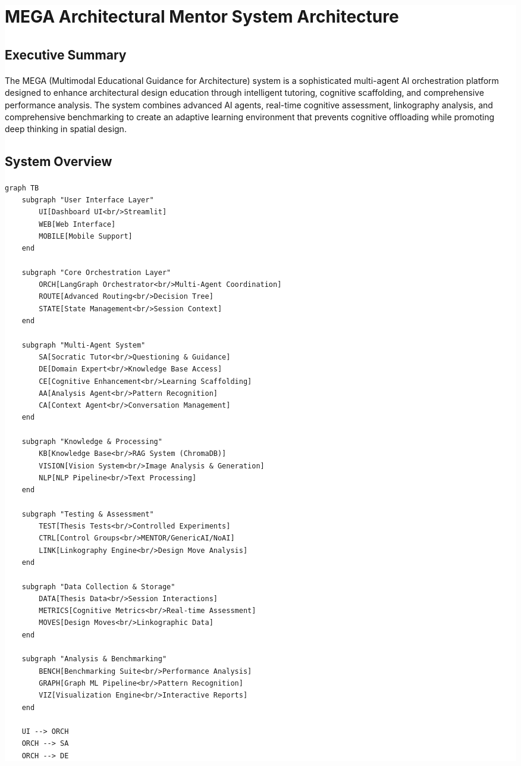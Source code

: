# MEGA Architectural Mentor System Architecture

## Executive Summary

The MEGA (Multimodal Educational Guidance for Architecture) system is a sophisticated multi-agent AI orchestration platform designed to enhance architectural design education through intelligent tutoring, cognitive scaffolding, and comprehensive performance analysis. The system combines advanced AI agents, real-time cognitive assessment, linkography analysis, and comprehensive benchmarking to create an adaptive learning environment that prevents cognitive offloading while promoting deep thinking in spatial design.

## System Overview

```mermaid
graph TB
    subgraph "User Interface Layer"
        UI[Dashboard UI<br/>Streamlit]
        WEB[Web Interface]
        MOBILE[Mobile Support]
    end

    subgraph "Core Orchestration Layer"
        ORCH[LangGraph Orchestrator<br/>Multi-Agent Coordination]
        ROUTE[Advanced Routing<br/>Decision Tree]
        STATE[State Management<br/>Session Context]
    end

    subgraph "Multi-Agent System"
        SA[Socratic Tutor<br/>Questioning & Guidance]
        DE[Domain Expert<br/>Knowledge Base Access]
        CE[Cognitive Enhancement<br/>Learning Scaffolding]
        AA[Analysis Agent<br/>Pattern Recognition]
        CA[Context Agent<br/>Conversation Management]
    end

    subgraph "Knowledge & Processing"
        KB[Knowledge Base<br/>RAG System (ChromaDB)]
        VISION[Vision System<br/>Image Analysis & Generation]
        NLP[NLP Pipeline<br/>Text Processing]
    end

    subgraph "Testing & Assessment"
        TEST[Thesis Tests<br/>Controlled Experiments]
        CTRL[Control Groups<br/>MENTOR/GenericAI/NoAI]
        LINK[Linkography Engine<br/>Design Move Analysis]
    end

    subgraph "Data Collection & Storage"
        DATA[Thesis Data<br/>Session Interactions]
        METRICS[Cognitive Metrics<br/>Real-time Assessment]
        MOVES[Design Moves<br/>Linkographic Data]
    end

    subgraph "Analysis & Benchmarking"
        BENCH[Benchmarking Suite<br/>Performance Analysis]
        GRAPH[Graph ML Pipeline<br/>Pattern Recognition]
        VIZ[Visualization Engine<br/>Interactive Reports]
    end

    UI --> ORCH
    ORCH --> SA
    ORCH --> DE  
```